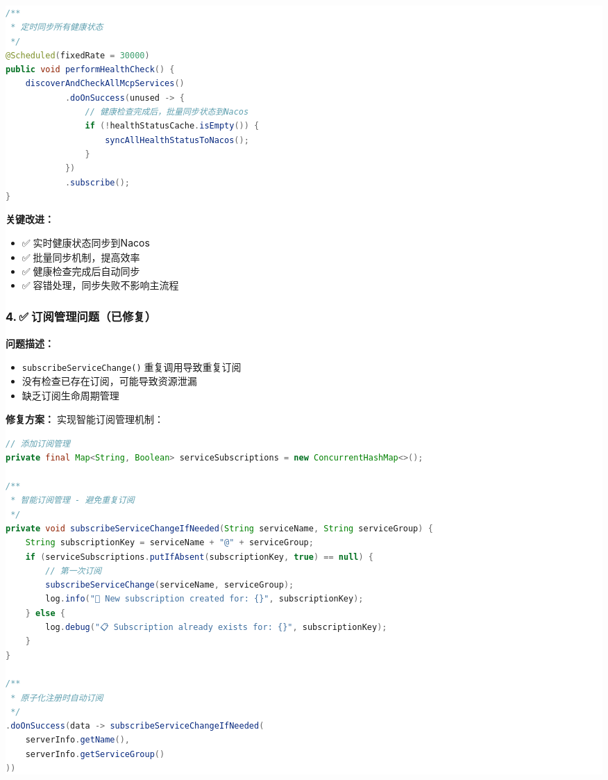 ```java
/**
 * 定时同步所有健康状态
 */
@Scheduled(fixedRate = 30000)
public void performHealthCheck() {
    discoverAndCheckAllMcpServices()
            .doOnSuccess(unused -> {
                // 健康检查完成后，批量同步状态到Nacos
                if (!healthStatusCache.isEmpty()) {
                    syncAllHealthStatusToNacos();
                }
            })
            .subscribe();
}
```

**关键改进：**
- ✅ 实时健康状态同步到Nacos
- ✅ 批量同步机制，提高效率
- ✅ 健康检查完成后自动同步
- ✅ 容错处理，同步失败不影响主流程

### 4. ✅ 订阅管理问题（已修复）

**问题描述：**
- `subscribeServiceChange()` 重复调用导致重复订阅
- 没有检查已存在订阅，可能导致资源泄漏
- 缺乏订阅生命周期管理

**修复方案：**
实现智能订阅管理机制：

```java
// 添加订阅管理
private final Map<String, Boolean> serviceSubscriptions = new ConcurrentHashMap<>();

/**
 * 智能订阅管理 - 避免重复订阅
 */
private void subscribeServiceChangeIfNeeded(String serviceName, String serviceGroup) {
    String subscriptionKey = serviceName + "@" + serviceGroup;
    if (serviceSubscriptions.putIfAbsent(subscriptionKey, true) == null) {
        // 第一次订阅
        subscribeServiceChange(serviceName, serviceGroup);
        log.info("🔔 New subscription created for: {}", subscriptionKey);
    } else {
        log.debug("📋 Subscription already exists for: {}", subscriptionKey);
    }
}

/**
 * 原子化注册时自动订阅
 */
.doOnSuccess(data -> subscribeServiceChangeIfNeeded(
    serverInfo.getName(), 
    serverInfo.getServiceGroup()
))
```
